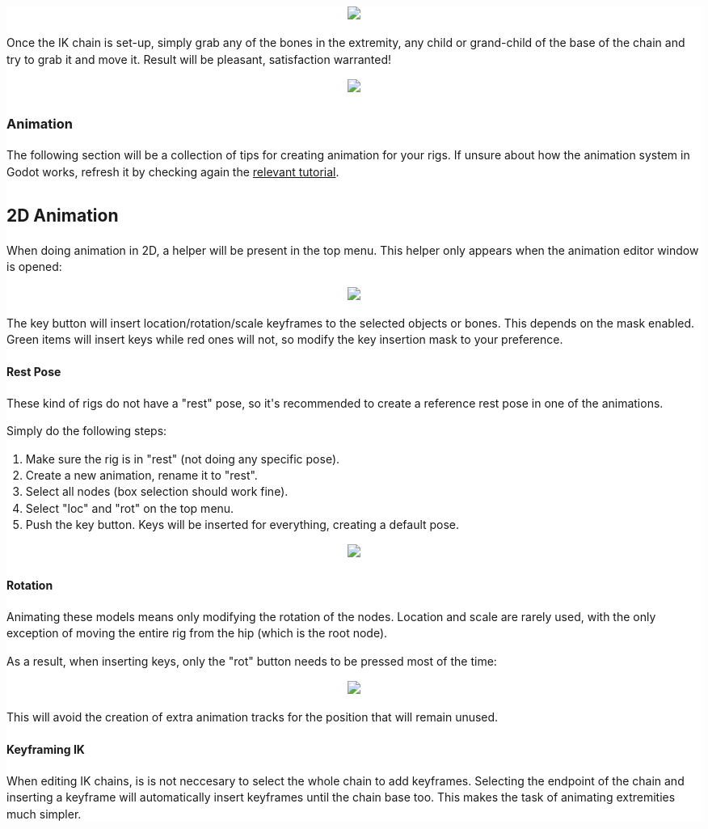 <p align="center"><img src="images/tuto_cutout19.png"></p>

Once the IK chain is set-up, simply grab any of the bones in the extremity, any child or grand-child of the base of the chain and try to grab it and move it. Result will be pleasant, satisfaction warranted!

<p align="center"><img src="images/tutovec_torso5.gif"></p>

### Animation

The following section will be a collection of tips for creating animation for your rigs. If unsure about how the animation system in Godot works, refresh it by checking again the [relevant tutorial](tutorial_animation).

## 2D Animation

When doing animation in 2D, a helper will be present in the top menu. This helper only appears when the animation editor window is opened:

<p align="center"><img src="images/tuto_cutout20.png"></p>

The key button will insert location/rotation/scale keyframes to the selected objects or bones. This depends on the mask enabled. Green items will insert keys while red ones will not, so modify the key insertion mask to your preference.


#### Rest Pose

These kind of rigs do not have a "rest" pose, so it's recommended to create a reference rest pose in one of the animations. 

Simply do the following steps:

1. Make sure the rig is in "rest" (not doing any specific pose).
2. Create a new animation, rename it to "rest".
3. Select all nodes (box selection should work fine).
4. Select "loc" and "rot" on the top menu.
5. Push the key button. Keys will be inserted for everything, creating a default pose.

<p align="center"><img src="images/tuto_cutout21.png"></p>

#### Rotation

Animating these models means only modifying the rotation of the nodes. Location and scale are rarely used, with the only exception of moving the entire rig from the hip (which is the root node). 

As a result, when inserting keys, only the "rot" button needs to be pressed most of the time:

<p align="center"><img src="images/tuto_cutout22.png"></p>

This will avoid the creation of extra animation tracks for the position that will remain unused.

#### Keyframing IK

When editing IK chains, is is not neccesary to select the whole chain to add keyframes. Selecting the endpoint of the chain and inserting a keyframe will automatically insert keyframes until the chain base too. This makes the task of animating extremities much simpler.
